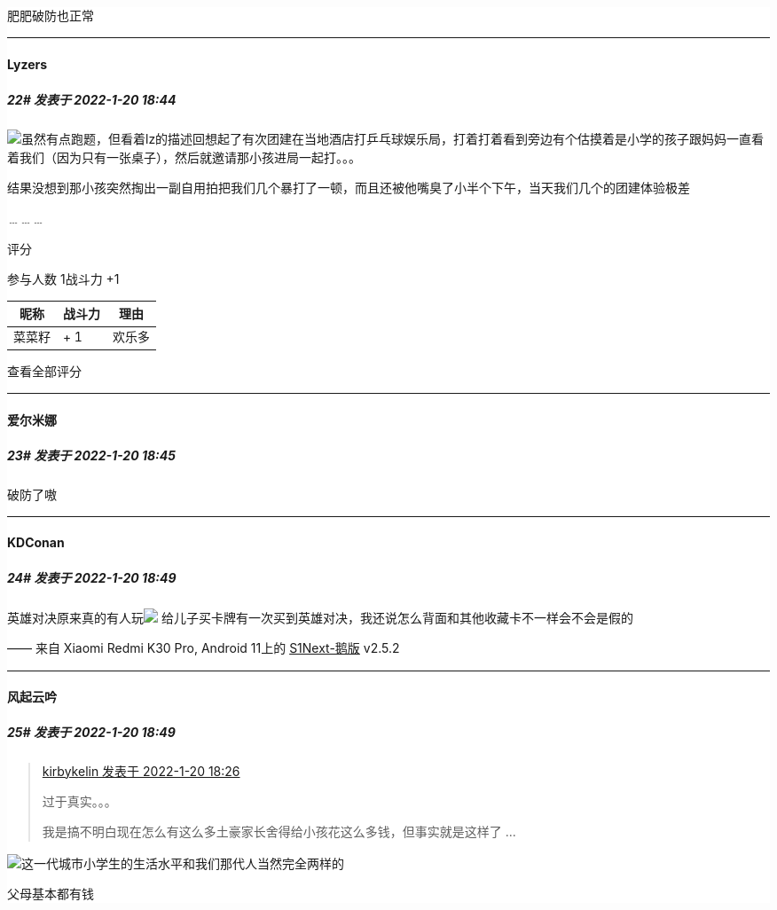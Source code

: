 肥肥破防也正常

*****

####  Lyzers  
##### 22#       发表于 2022-1-20 18:44

<img src="https://static.saraba1st.com/image/smiley/face2017/186.png" referrerpolicy="no-referrer">虽然有点跑题，但看着lz的描述回想起了有次团建在当地酒店打乒乓球娱乐局，打着打着看到旁边有个估摸着是小学的孩子跟妈妈一直看着我们（因为只有一张桌子），然后就邀请那小孩进局一起打。。。

结果没想到那小孩突然掏出一副自用拍把我们几个暴打了一顿，而且还被他嘴臭了小半个下午，当天我们几个的团建体验极差

﹍﹍﹍

评分

 参与人数 1战斗力 +1

|昵称|战斗力|理由|
|----|---|---|
| 菜菜籽| + 1|欢乐多|

查看全部评分

*****

####  爱尔米娜  
##### 23#       发表于 2022-1-20 18:45

破防了嗷

*****

####  KDConan  
##### 24#       发表于 2022-1-20 18:49

英雄对决原来真的有人玩<img src="https://static.saraba1st.com/image/smiley/face2017/016.png" referrerpolicy="no-referrer">
给儿子买卡牌有一次买到英雄对决，我还说怎么背面和其他收藏卡不一样会不会是假的

—— 来自 Xiaomi Redmi K30 Pro, Android 11上的 [S1Next-鹅版](https://github.com/ykrank/S1-Next/releases) v2.5.2

*****

####  风起云吟  
##### 25#       发表于 2022-1-20 18:49

<blockquote><a href="httphttps://bbs.saraba1st.com/2b/forum.php?mod=redirect&amp;goto=findpost&amp;pid=54369071&amp;ptid=2048426" target="_blank">kirbykelin 发表于 2022-1-20 18:26</a>

过于真实。。。

我是搞不明白现在怎么有这么多土豪家长舍得给小孩花这么多钱，但事实就是这样了 ...</blockquote>
<img src="https://static.saraba1st.com/image/smiley/face2017/067.png" referrerpolicy="no-referrer">这一代城市小学生的生活水平和我们那代人当然完全两样的

父母基本都有钱
